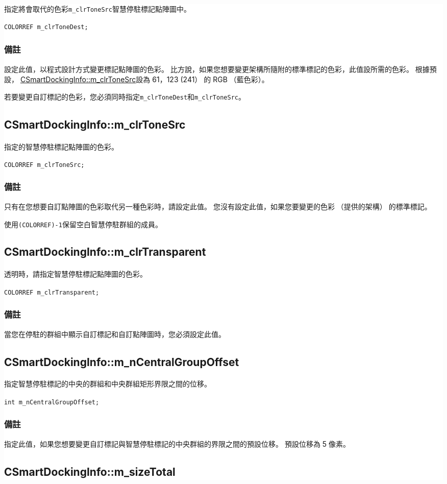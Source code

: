 指定將會取代的色彩`m_clrToneSrc`智慧停駐標記點陣圖中。

```
COLORREF m_clrToneDest;
```

### <a name="remarks"></a>備註

設定此值，以程式設計方式變更標記點陣圖的色彩。 比方說，如果您想要變更架構所隨附的標準標記的色彩，此值設所需的色彩。 根據預設， [CSmartDockingInfo::m_clrToneSrc](#m_clrtonesrc)設為 61，123 (241） 的 RGB （藍色彩）。

若要變更自訂標記的色彩，您必須同時指定`m_clrToneDest`和`m_clrToneSrc`。

##  <a name="m_clrtonesrc"></a>  CSmartDockingInfo::m_clrToneSrc

指定的智慧停駐標記點陣圖的色彩。

```
COLORREF m_clrToneSrc;
```

### <a name="remarks"></a>備註

只有在您想要自訂點陣圖的色彩取代另一種色彩時，請設定此值。 您沒有設定此值，如果您要變更的色彩 （提供的架構） 的標準標記。

使用`(COLORREF)-1`保留空白智慧停駐群組的成員。

##  <a name="m_clrtransparent"></a>  CSmartDockingInfo::m_clrTransparent

透明時，請指定智慧停駐標記點陣圖的色彩。

```
COLORREF m_clrTransparent;
```

### <a name="remarks"></a>備註

當您在停駐的群組中顯示自訂標記和自訂點陣圖時，您必須設定此值。

##  <a name="m_ncentralgroupoffset"></a>  CSmartDockingInfo::m_nCentralGroupOffset

指定智慧停駐標記的中央的群組和中央群組矩形界限之間的位移。

```
int m_nCentralGroupOffset;
```

### <a name="remarks"></a>備註

指定此值，如果您想要變更自訂標記與智慧停駐標記的中央群組的界限之間的預設位移。 預設位移為 5 像素。

##  <a name="m_sizetotal"></a>  CSmartDockingInfo::m_sizeTotal
